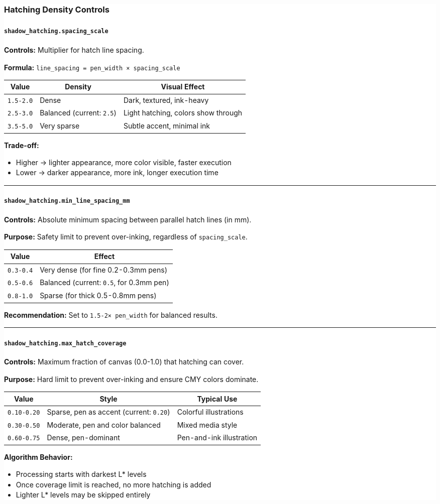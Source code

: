 ### Hatching Density Controls

#### `shadow_hatching.spacing_scale`
**Controls:** Multiplier for hatch line spacing.

**Formula:** `line_spacing = pen_width × spacing_scale`

| Value      | Density             | Visual Effect                           |
|------------|---------------------|-----------------------------------------|
| `1.5-2.0`  | Dense               | Dark, textured, ink-heavy               |
| `2.5-3.0`  | Balanced (current: `2.5`) | Light hatching, colors show through     |
| `3.5-5.0`  | Very sparse         | Subtle accent, minimal ink              |

**Trade-off:**
- Higher → lighter appearance, more color visible, faster execution
- Lower → darker appearance, more ink, longer execution time

---

#### `shadow_hatching.min_line_spacing_mm`
**Controls:** Absolute minimum spacing between parallel hatch lines (in mm).

**Purpose:** Safety limit to prevent over-inking, regardless of `spacing_scale`.

| Value       | Effect                                    |
|-------------|-------------------------------------------|
| `0.3-0.4`   | Very dense (for fine 0.2-0.3mm pens)      |
| `0.5-0.6`   | Balanced (current: `0.5`, for 0.3mm pen)  |
| `0.8-1.0`   | Sparse (for thick 0.5-0.8mm pens)         |

**Recommendation:** Set to `1.5-2× pen_width` for balanced results.

---

#### `shadow_hatching.max_hatch_coverage`
**Controls:** Maximum fraction of canvas (0.0-1.0) that hatching can cover.

**Purpose:** Hard limit to prevent over-inking and ensure CMY colors dominate.

| Value        | Style                                     | Typical Use              |
|--------------|-------------------------------------------|--------------------------|
| `0.10-0.20`  | Sparse, pen as accent (current: `0.20`)   | Colorful illustrations   |
| `0.30-0.50`  | Moderate, pen and color balanced          | Mixed media style        |
| `0.60-0.75`  | Dense, pen-dominant                       | Pen-and-ink illustration |

**Algorithm Behavior:**
- Processing starts with darkest L* levels
- Once coverage limit is reached, no more hatching is added
- Lighter L* levels may be skipped entirely
